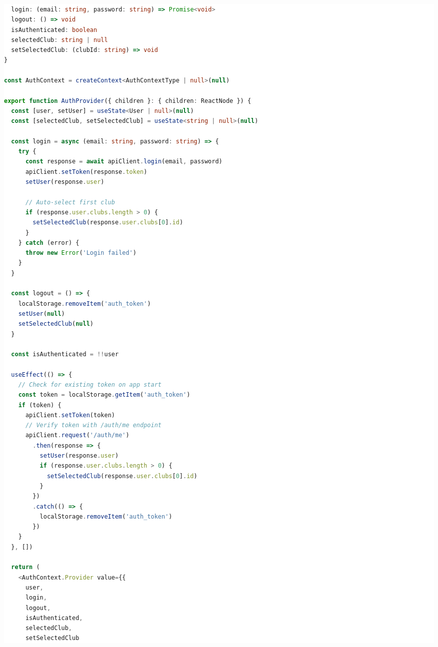 ```typescript
  login: (email: string, password: string) => Promise<void>
  logout: () => void
  isAuthenticated: boolean
  selectedClub: string | null
  setSelectedClub: (clubId: string) => void
}

const AuthContext = createContext<AuthContextType | null>(null)

export function AuthProvider({ children }: { children: ReactNode }) {
  const [user, setUser] = useState<User | null>(null)
  const [selectedClub, setSelectedClub] = useState<string | null>(null)

  const login = async (email: string, password: string) => {
    try {
      const response = await apiClient.login(email, password)
      apiClient.setToken(response.token)
      setUser(response.user)
      
      // Auto-select first club
      if (response.user.clubs.length > 0) {
        setSelectedClub(response.user.clubs[0].id)
      }
    } catch (error) {
      throw new Error('Login failed')
    }
  }

  const logout = () => {
    localStorage.removeItem('auth_token')
    setUser(null)
    setSelectedClub(null)
  }

  const isAuthenticated = !!user

  useEffect(() => {
    // Check for existing token on app start
    const token = localStorage.getItem('auth_token')
    if (token) {
      apiClient.setToken(token)
      // Verify token with /auth/me endpoint
      apiClient.request('/auth/me')
        .then(response => {
          setUser(response.user)
          if (response.user.clubs.length > 0) {
            setSelectedClub(response.user.clubs[0].id)
          }
        })
        .catch(() => {
          localStorage.removeItem('auth_token')
        })
    }
  }, [])

  return (
    <AuthContext.Provider value={{
      user,
      login,
      logout,
      isAuthenticated,
      selectedClub,
      setSelectedClub
```